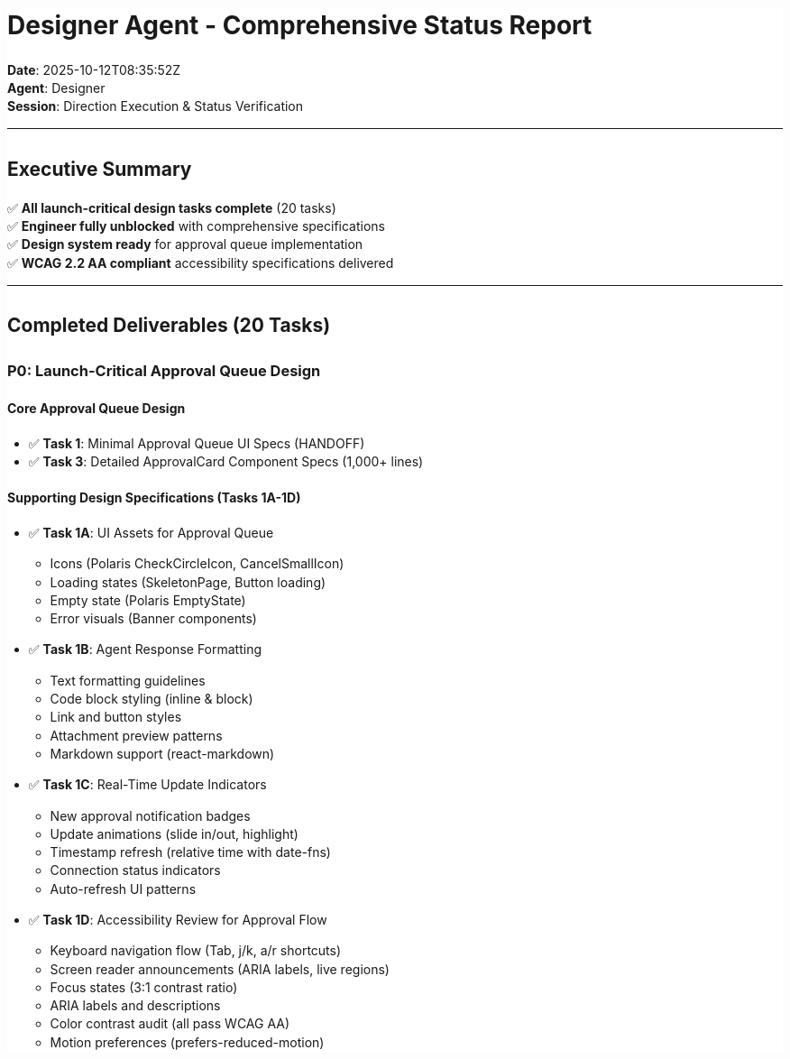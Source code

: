 # Designer Agent - Comprehensive Status Report
**Date**: 2025-10-12T08:35:52Z  
**Agent**: Designer  
**Session**: Direction Execution & Status Verification

---

## Executive Summary

✅ **All launch-critical design tasks complete** (20 tasks)  
✅ **Engineer fully unblocked** with comprehensive specifications  
✅ **Design system ready** for approval queue implementation  
✅ **WCAG 2.2 AA compliant** accessibility specifications delivered  

---

## Completed Deliverables (20 Tasks)

### P0: Launch-Critical Approval Queue Design

#### **Core Approval Queue Design**
- ✅ **Task 1**: Minimal Approval Queue UI Specs (HANDOFF)
- ✅ **Task 3**: Detailed ApprovalCard Component Specs (1,000+ lines)

#### **Supporting Design Specifications** (Tasks 1A-1D)
- ✅ **Task 1A**: UI Assets for Approval Queue
  - Icons (Polaris CheckCircleIcon, CancelSmallIcon)
  - Loading states (SkeletonPage, Button loading)
  - Empty state (Polaris EmptyState)
  - Error visuals (Banner components)

- ✅ **Task 1B**: Agent Response Formatting
  - Text formatting guidelines
  - Code block styling (inline & block)
  - Link and button styles
  - Attachment preview patterns
  - Markdown support (react-markdown)

- ✅ **Task 1C**: Real-Time Update Indicators
  - New approval notification badges
  - Update animations (slide in/out, highlight)
  - Timestamp refresh (relative time with date-fns)
  - Connection status indicators
  - Auto-refresh UI patterns

- ✅ **Task 1D**: Accessibility Review for Approval Flow
  - Keyboard navigation flow (Tab, j/k, a/r shortcuts)
  - Screen reader announcements (ARIA labels, live regions)
  - Focus states (3:1 contrast ratio)
  - ARIA labels and descriptions
  - Color contrast audit (all pass WCAG AA)
  - Motion preferences (prefers-reduced-motion)
